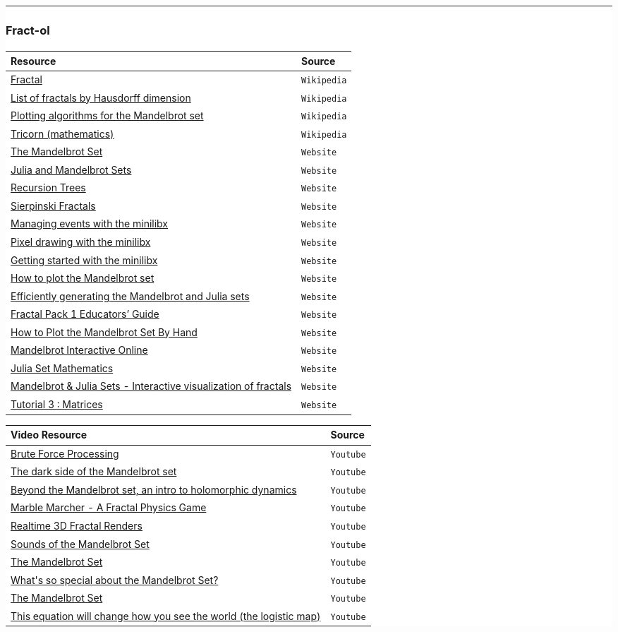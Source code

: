 ----

### **Fract-ol**

| Resource                                                                                                                   | Source |
| :------------------------------------------------------------------------------------------------------------------------- | :----- |
| [Fractal](https://en.wikipedia.org/wiki/Fractal)                                                                           | `Wikipedia` |
| [List of fractals by Hausdorff dimension](https://en.wikipedia.org/wiki/List_of_fractals_by_Hausdorff_dimension)           | `Wikipedia` |
| [Plotting algorithms for the Mandelbrot set](https://en.wikipedia.org/wiki/Plotting_algorithms_for_the_Mandelbrot_set)     | `Wikipedia` |
| [Tricorn (mathematics)](https://en.wikipedia.org/wiki/Tricorn_(mathematics))                                               | `Wikipedia` |
| [The Mandelbrot Set](http://warp.povusers.org/Mandelbrot)                                                                  | `Website` |
| [Julia and Mandelbrot Sets](https://lodev.org/cgtutor/juliamandelbrot.html)                                                | `Website` |
| [Recursion Trees](https://lodev.org/cgtutor/recursiontrees.html)                                                           | `Website` |
| [Sierpinski Fractals](https://lodev.org/cgtutor/sierpinski.html)                                                           | `Website` |
| [Managing events with the minilibx](https://aurelienbrabant.fr/blog/events-with-the-minilibx)                              | `Website` |
| [Pixel drawing with the minilibx](https://aurelienbrabant.fr/blog/pixel-drawing-with-the-minilibx)                         | `Website` |
| [Getting started with the minilibx](https://aurelienbrabant.fr/blog/getting-started-with-the-minilibx)                     | `Website` |
| [How to plot the Mandelbrot set](https://www.codingame.com/playgrounds/2358/how-to-plot-the-mandelbrot-set/mandelbrot-set) | `Website` |
| [Efficiently generating the Mandelbrot and Julia sets](https://theses.liacs.nl/pdf/2018-2019-JonckheereLSde.pdf)           | `Website` |
| [Fractal Pack 1 Educators’ Guide](https://fractalfoundation.org/fractivities/FractalPacks-EducatorsGuide.pdf)              | `Website` |
| [How to Plot the Mandelbrot Set By Hand](https://www.wikihow.com/Plot-the-Mandelbrot-Set-By-Hand)                          | `Website` |
| [Mandelbrot Interactive Online](https://www.geogebra.org/m/jcpvtkhz)                                                       | `Website` |
| [Julia Set Mathematics](https://mathworld.wolfram.com/JuliaSet.html)                                                       | `Website` |
| [Mandelbrot & Julia Sets - Interactive visualization of fractals](https://www.dynamicmath.xyz/mandelbrot-julia)            | `Website` |
| [Tutorial 3 : Matrices](http://www.opengl-tutorial.org/beginners-tutorials/tutorial-3-matrices)                            | `Website` |

| Video Resource                                                                                                    | Source    |
| :---------------------------------------------------------------------------------------------------------------- | :-------- |
| [Brute Force Processing](https://www.youtube.com/watch?v=PBvLs88hvJ8)                                             | `Youtube` |
| [The dark side of the Mandelbrot set](https://www.youtube.com/watch?v=9gk_8mQuerg)                                | `Youtube` |
| [Beyond the Mandelbrot set, an intro to holomorphic dynamics](https://www.youtube.com/watch?v=LqbZpur38nw)        | `Youtube` |
| [Marble Marcher - A Fractal Physics Game](https://www.youtube.com/watch?v=9U0XVdvQwAI)                            | `Youtube` |
| [Realtime 3D Fractal Renders](https://www.youtube.com/watch?v=N8WWodGk9-g)                                        | `Youtube` |
| [Sounds of the Mandelbrot Set](https://www.youtube.com/watch?v=GiAj9WW1OfQ)                                       | `Youtube` |
| [The Mandelbrot Set](https://www.youtube.com/watch?v=NGMRB4O922I)                                                 | `Youtube` |
| [What's so special about the Mandelbrot Set?](https://www.youtube.com/watch?v=FFftmWSzgmk)                        | `Youtube` |
| [The Mandelbrot Set](https://www.youtube.com/watch?v=MwjsO6aniig)                                                 | `Youtube` |
| [This equation will change how you see the world (the logistic map)](https://www.youtube.com/watch?v=ovJcsL7vyrk) | `Youtube` |
